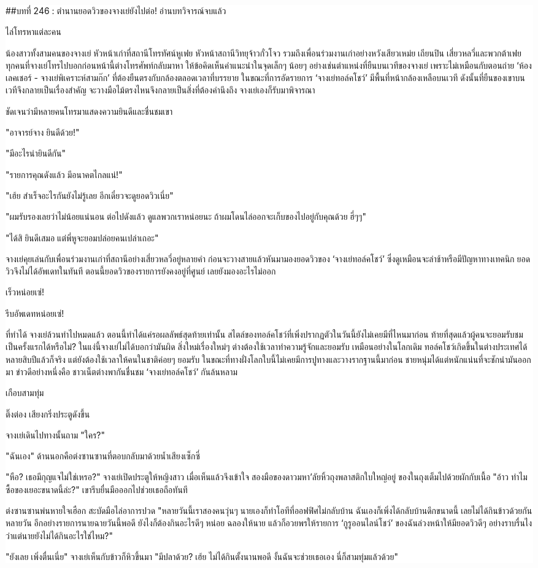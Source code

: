 ##บทที่ 246 : ตำนานยอดวิวของจางเย่ยังไปต่อ!
อ่านบทวิจารณ์จบแล้ว

ไล่โทรหาแต่ละคน

น้องสาวทั้งสามคนของจางเย่ หัวหน้าเก่าที่สถานีโทรทัศน์หูเฟย หัวหน้าสถานีวิทยุจ้าวกั๋วโจว รวมถึงเพื่อนร่วมงานเก่าอย่างหวังเสียวเหม่ย เถียนปิน เสี่ยวหลวี่และพวกต้าเฟย ทุกคนที่จางเย่โทรไปบอกก่อนหน้านี้ต่างโทรศัพท์กลับมาหา ให้ข้อคิดเห็นคำแนะนำในจุดเล็กๆ น้อยๆ อย่างเช่นตำแหน่งที่ยืนบนเวทีของจางเย่ เพราะไม่เหมือนกับตอนถ่าย ‘ห้องเลคเชอร์ - จางเย่พิเคราะห์สามก๊ก’ ที่ต้องยืนตรงกับกล้องตลอดเวลาที่บรรยาย ในขณะที่การอัดรายการ ‘จางเย่ทอล์คโชว์’ มีพื้นที่หน้ากล้องเหลือบนเวที ดังนั้นที่ยืนของเขาบนเวทีจึงกลายเป็นเรื่องสำคัญ จะวางมือไม้ตรงไหนจึงกลายเป็นสิ่งที่ต้องคำนึงถึง จางเย่เองก็รับมาพิจารณา

ชัดเจนว่ามีหลายคนโทรมาแสดงความยินดีและชื่นชมเขา

"อาจารย์จาง ยินดีด้วย!"

"มีอะไรน่ายินดีกัน"

"รายการคุณดังแล้ว มีอนาคตไกลแน่!"

"เฮ้ย สำเร็จอะไรกันยังไม่รู้เลย อีกเดี๋ยวจะดูยอดวิวเนี่ย"

"ผมรับรองเลยว่าไม่น้อยแน่นอน ต่อไปดังแล้ว ดูแลพวกเราหน่อยนะ ถ้าผมโดนไล่ออกจะเก็บของไปอยู่กับคุณด้วย ฮี่ๆๆ"

"ได้สิ ยินดีเสมอ แต่พี่หูจะยอมปล่อยคนเปล่าเถอะ"

จางเย่คุยเล่นกับเพื่อนร่วมงานเก่าที่สถานีอย่างเสี่ยวหลวี่อยู่หลายคำ ก่อนจะวางสายแล้วหันมามองยอดวิวของ ‘จางเย่ทอล์คโชว์’ ซึ่งดูเหมือนจะล่าช้าหรือมีปัญหาทางเทคนิก ยอดวิวจึงไม่ได้อัพเดทในทันที ตอนนี้ยอดวิวของรายการยังคงอยู่ที่ศูนย์ เลยยังมองอะไรไม่ออก

เร็วหน่อยเซ่!

รีบอัพเดทหน่อยเซ่!

ที่ทำได้ จางเย่ล้วนทำไปหมดแล้ว ตอนนี้ทำได้แค่รอผลลัพธ์สุดท้ายเท่านั้น สไตล์ของทอล์คโชว์ที่เพิ่งปรากฏตัวในวันนี้ยังไม่เคยมีที่ไหนมาก่อน ท้ายที่สุดแล้วผู้คนจะยอมรับชมเป็นครั้งแรกได้หรือไม่? ในแง่นี้จางเย่ไม่ได้บอกว่ามันผิด สิ่งใหม่เรื่องใหม่ๆ ต่างต้องใช้เวลาทำความรู้จักและยอมรับ เหมือนอย่างในโลกเดิม ทอล์คโชว์เกิดขึ้นในต่างประเทศได้หลายสิบปีแล้วก็จริง แต่ยังต้องใช้เวลาให้คนในชาติค่อยๆ ยอมรับ ในขณะที่ทางฝั่งโลกใบนี้ไม่เคยมีการปูทางและวางรากฐานนี้มาก่อน ชายหนุ่มได้แต่หนักแน่นที่จะชักนำมันออกมา ข่าวดีอย่างหนึ่งคือ ชาวเน็ตต่างพากันชื่นชม ‘จางเย่ทอล์คโชว์’ กันล้นหลาม

เกือบสามทุ่ม

ติ๊งต่อง เสียงกริ่งประตูดังขึ้น

จางเย่เดินไปทางนั้นถาม "ใคร?"

"ฉันเอง" ด้านนอกคือต่งซานซานที่ตอบกลับมาด้วยน้ำเสียงเซ็กซี่

"หือ? เธอมีกุญแจไม่ใช่เหรอ?" จางเย่เปิดประตูให้หญิงสาว เมื่อเห็นแล้วจึงเข้าใจ สองมือของดาวมหา’ลัยหิ้วถุงพลาสติกใบใหญ่อยู่ ของในถุงเต็มไปด้วยผักกับเนื้อ "อ้าว ทำไมซื้อของเยอะขนาดนี้ล่ะ?" เขารีบยื่นมือออกไปช่วยเธอถือทันที

ต่งซานซานพ่นหายใจเฮือก สะบัดมือไล่อาการปวด "หลายวันนี้เราสองคนวุ่นๆ นายเองก็ทำโอทีที่ออฟฟิศไม่กลับบ้าน ฉันเองก็เพิ่งได้กลับบ้านดึกขนาดนี้ เลยไม่ได้กินข้าวด้วยกันหลายวัน อีกอย่างรายการนายฉายวันนี้พอดี ยังไงก็ต้องกินอะไรดีๆ หน่อย ฉลองให้นาย แล้วก็อวยพรให้รายการ ‘กูรูออนไลน์โชว์’ ของฉันล่วงหน้าให้มียอดวิวดีๆ อย่างราบรื่นไง ว่าแต่นายยังไม่ได้กินอะไรใช่ไหม?"

"ยังเลย เพิ่งตื่นเนี่ย" จางเย่เห็นกับข้าวก็หิวขึ้นมา "มีปลาด้วย? เฮ้ย ไม่ได้กินตั้งนานพอดี งั้นฉันจะช่วยเธอเอง นี่ก็สามทุ่มแล้วด้วย"
